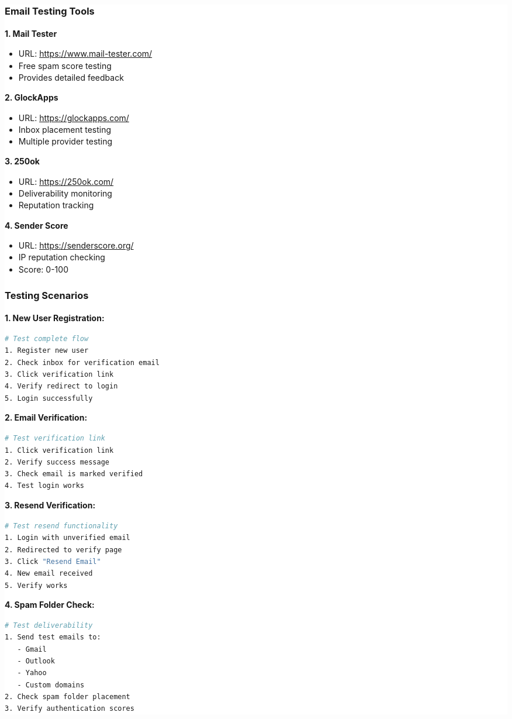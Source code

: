 ### Email Testing Tools

**1. Mail Tester**
- URL: https://www.mail-tester.com/
- Free spam score testing
- Provides detailed feedback

**2. GlockApps**
- URL: https://glockapps.com/
- Inbox placement testing
- Multiple provider testing

**3. 250ok**
- URL: https://250ok.com/
- Deliverability monitoring
- Reputation tracking

**4. Sender Score**
- URL: https://senderscore.org/
- IP reputation checking
- Score: 0-100

### Testing Scenarios

**1. New User Registration:**
```bash
# Test complete flow
1. Register new user
2. Check inbox for verification email
3. Click verification link
4. Verify redirect to login
5. Login successfully
```

**2. Email Verification:**
```bash
# Test verification link
1. Click verification link
2. Verify success message
3. Check email is marked verified
4. Test login works
```

**3. Resend Verification:**
```bash
# Test resend functionality
1. Login with unverified email
2. Redirected to verify page
3. Click "Resend Email"
4. New email received
5. Verify works
```

**4. Spam Folder Check:**
```bash
# Test deliverability
1. Send test emails to:
   - Gmail
   - Outlook
   - Yahoo
   - Custom domains
2. Check spam folder placement
3. Verify authentication scores
```
